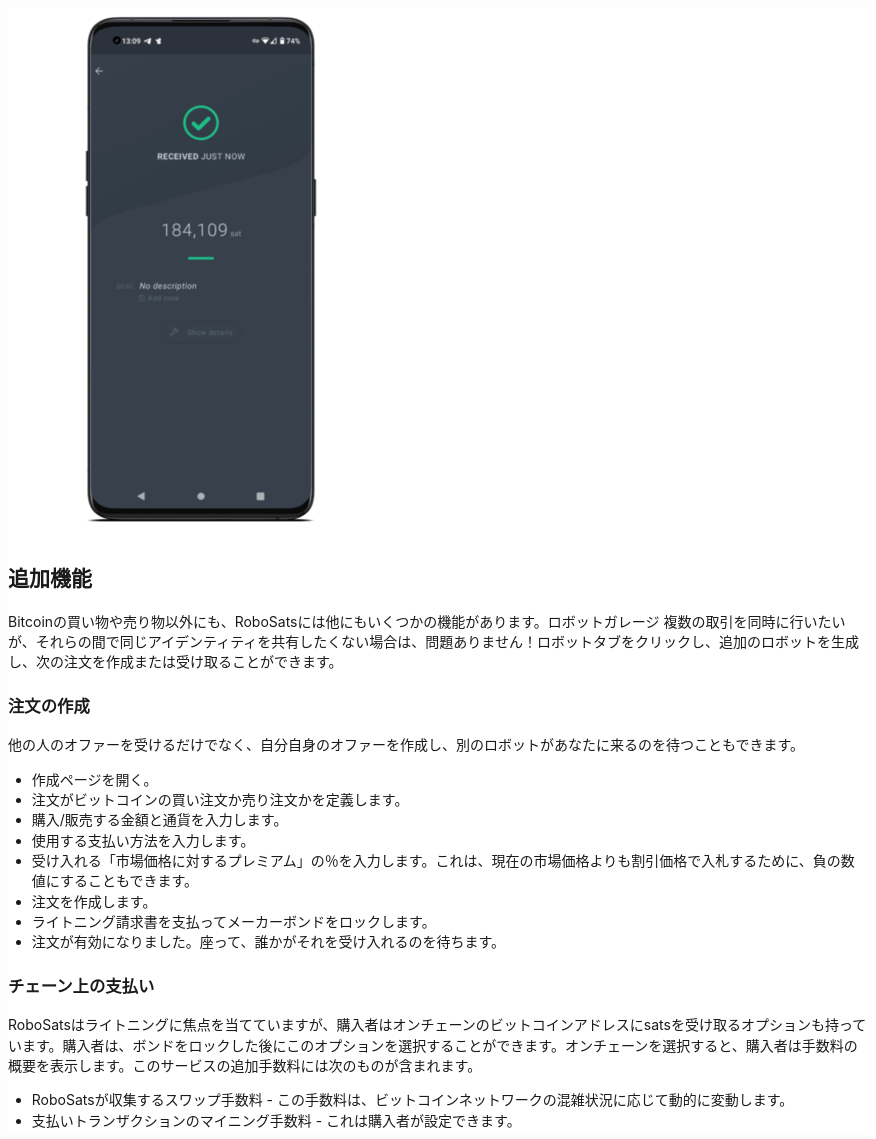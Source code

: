 ![image](assets/13.png)

## 追加機能

Bitcoinの買い物や売り物以外にも、RoboSatsには他にもいくつかの機能があります。ロボットガレージ
複数の取引を同時に行いたいが、それらの間で同じアイデンティティを共有したくない場合は、問題ありません！ロボットタブをクリックし、追加のロボットを生成し、次の注文を作成または受け取ることができます。

### 注文の作成

他の人のオファーを受けるだけでなく、自分自身のオファーを作成し、別のロボットがあなたに来るのを待つこともできます。

- 作成ページを開く。
- 注文がビットコインの買い注文か売り注文かを定義します。
- 購入/販売する金額と通貨を入力します。
- 使用する支払い方法を入力します。
- 受け入れる「市場価格に対するプレミアム」の％を入力します。これは、現在の市場価格よりも割引価格で入札するために、負の数値にすることもできます。
- 注文を作成します。
- ライトニング請求書を支払ってメーカーボンドをロックします。
- 注文が有効になりました。座って、誰かがそれを受け入れるのを待ちます。

### チェーン上の支払い

RoboSatsはライトニングに焦点を当てていますが、購入者はオンチェーンのビットコインアドレスにsatsを受け取るオプションも持っています。購入者は、ボンドをロックした後にこのオプションを選択することができます。オンチェーンを選択すると、購入者は手数料の概要を表示します。このサービスの追加手数料には次のものが含まれます。

- RoboSatsが収集するスワップ手数料 - この手数料は、ビットコインネットワークの混雑状況に応じて動的に変動します。
- 支払いトランザクションのマイニング手数料 - これは購入者が設定できます。
